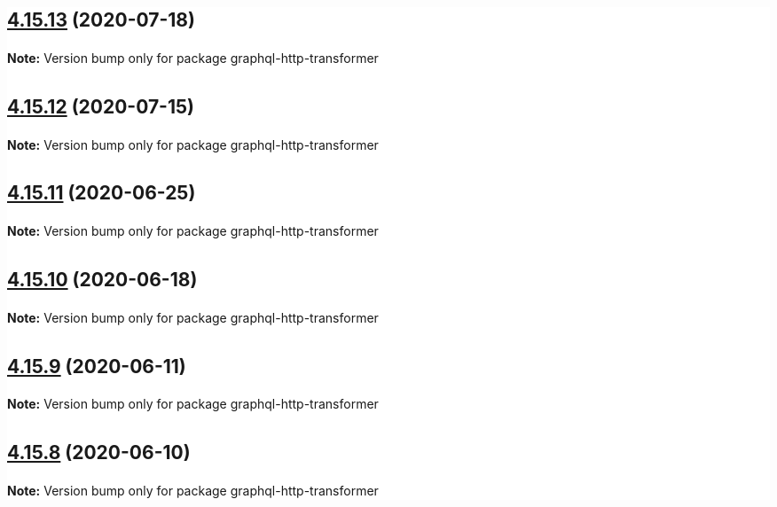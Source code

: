 
## [4.15.13](https://github.com/aws-amplify/amplify-cli/compare/graphql-http-transformer@4.15.12...graphql-http-transformer@4.15.13) (2020-07-18)

**Note:** Version bump only for package graphql-http-transformer





## [4.15.12](https://github.com/aws-amplify/amplify-cli/compare/graphql-http-transformer@4.15.11...graphql-http-transformer@4.15.12) (2020-07-15)

**Note:** Version bump only for package graphql-http-transformer





## [4.15.11](https://github.com/aws-amplify/amplify-cli/compare/graphql-http-transformer@4.15.10...graphql-http-transformer@4.15.11) (2020-06-25)

**Note:** Version bump only for package graphql-http-transformer





## [4.15.10](https://github.com/aws-amplify/amplify-cli/compare/graphql-http-transformer@4.15.9...graphql-http-transformer@4.15.10) (2020-06-18)

**Note:** Version bump only for package graphql-http-transformer





## [4.15.9](https://github.com/aws-amplify/amplify-cli/compare/graphql-http-transformer@4.15.8...graphql-http-transformer@4.15.9) (2020-06-11)

**Note:** Version bump only for package graphql-http-transformer





## [4.15.8](https://github.com/aws-amplify/amplify-cli/compare/graphql-http-transformer@4.15.7...graphql-http-transformer@4.15.8) (2020-06-10)

**Note:** Version bump only for package graphql-http-transformer




